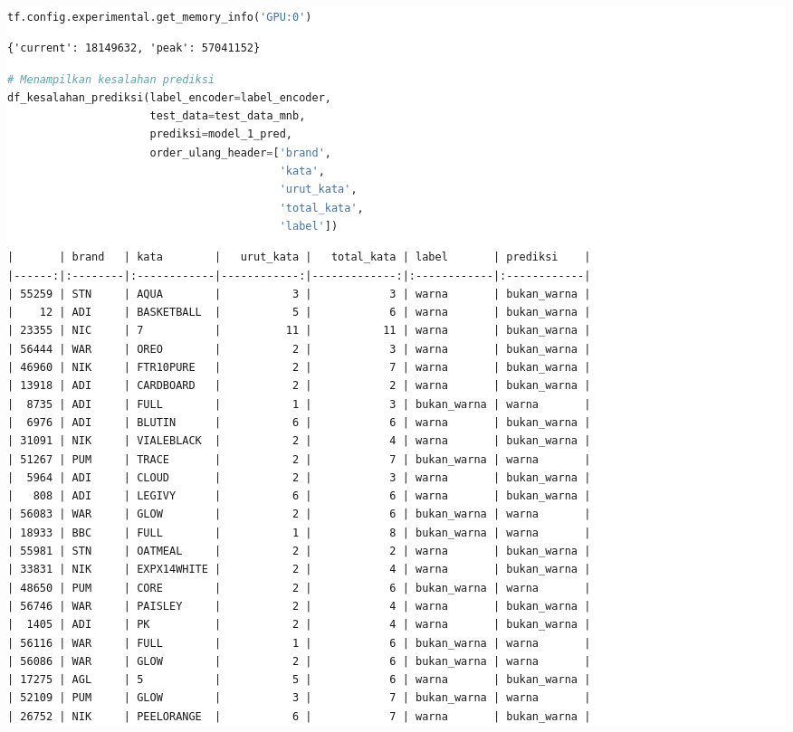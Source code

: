 


```python
tf.config.experimental.get_memory_info('GPU:0')
```




    {'current': 18149632, 'peak': 57041152}




```python
# Menampilkan kesalahan prediksi 
df_kesalahan_prediksi(label_encoder=label_encoder,
                      test_data=test_data_mnb,
                      prediksi=model_1_pred,
                      order_ulang_header=['brand', 
                                          'kata', 
                                          'urut_kata', 
                                          'total_kata', 
                                          'label'])
```

    |       | brand   | kata        |   urut_kata |   total_kata | label       | prediksi    |
    |------:|:--------|:------------|------------:|-------------:|:------------|:------------|
    | 55259 | STN     | AQUA        |           3 |            3 | warna       | bukan_warna |
    |    12 | ADI     | BASKETBALL  |           5 |            6 | warna       | bukan_warna |
    | 23355 | NIC     | 7           |          11 |           11 | warna       | bukan_warna |
    | 56444 | WAR     | OREO        |           2 |            3 | warna       | bukan_warna |
    | 46960 | NIK     | FTR10PURE   |           2 |            7 | warna       | bukan_warna |
    | 13918 | ADI     | CARDBOARD   |           2 |            2 | warna       | bukan_warna |
    |  8735 | ADI     | FULL        |           1 |            3 | bukan_warna | warna       |
    |  6976 | ADI     | BLUTIN      |           6 |            6 | warna       | bukan_warna |
    | 31091 | NIK     | VIALEBLACK  |           2 |            4 | warna       | bukan_warna |
    | 51267 | PUM     | TRACE       |           2 |            7 | bukan_warna | warna       |
    |  5964 | ADI     | CLOUD       |           2 |            3 | warna       | bukan_warna |
    |   808 | ADI     | LEGIVY      |           6 |            6 | warna       | bukan_warna |
    | 56083 | WAR     | GLOW        |           2 |            6 | bukan_warna | warna       |
    | 18933 | BBC     | FULL        |           1 |            8 | bukan_warna | warna       |
    | 55981 | STN     | OATMEAL     |           2 |            2 | warna       | bukan_warna |
    | 33831 | NIK     | EXPX14WHITE |           2 |            4 | warna       | bukan_warna |
    | 48650 | PUM     | CORE        |           2 |            6 | bukan_warna | warna       |
    | 56746 | WAR     | PAISLEY     |           2 |            4 | warna       | bukan_warna |
    |  1405 | ADI     | PK          |           2 |            4 | warna       | bukan_warna |
    | 56116 | WAR     | FULL        |           1 |            6 | bukan_warna | warna       |
    | 56086 | WAR     | GLOW        |           2 |            6 | bukan_warna | warna       |
    | 17275 | AGL     | 5           |           5 |            6 | warna       | bukan_warna |
    | 52109 | PUM     | GLOW        |           3 |            7 | bukan_warna | warna       |
    | 26752 | NIK     | PEELORANGE  |           6 |            7 | warna       | bukan_warna |